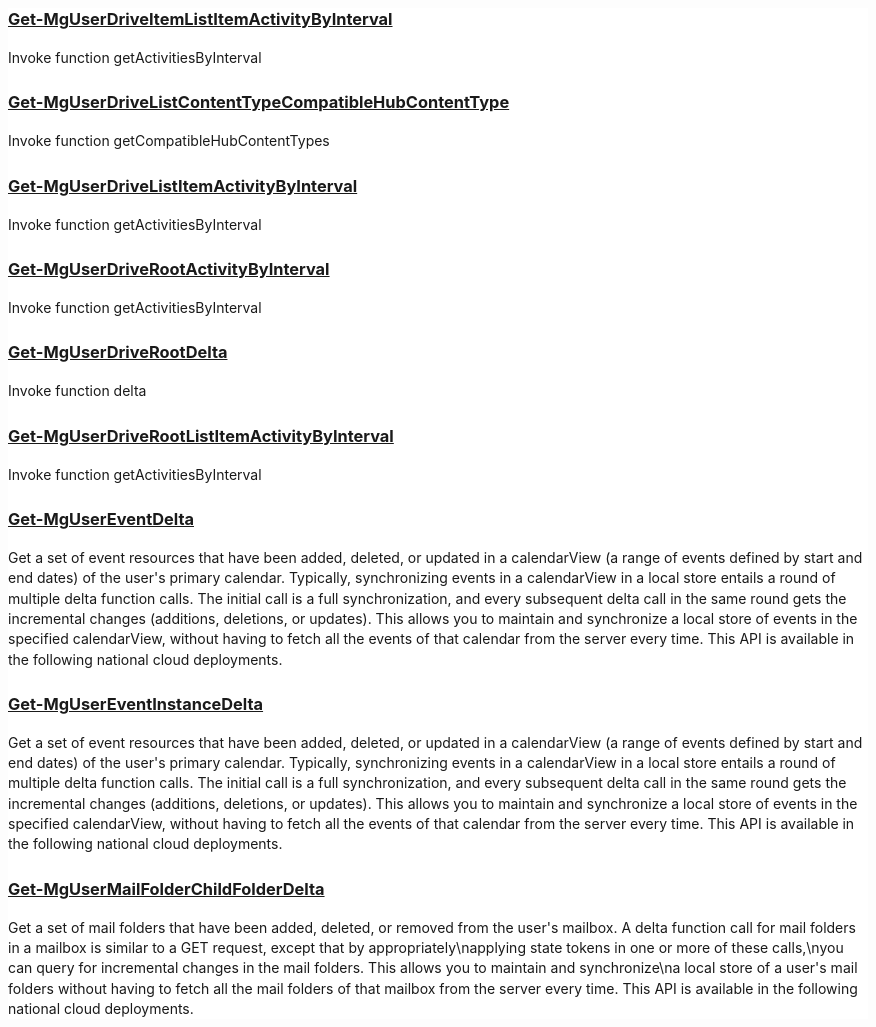 ### [Get-MgUserDriveItemListItemActivityByInterval](Get-MgUserDriveItemListItemActivityByInterval.md)
Invoke function getActivitiesByInterval

### [Get-MgUserDriveListContentTypeCompatibleHubContentType](Get-MgUserDriveListContentTypeCompatibleHubContentType.md)
Invoke function getCompatibleHubContentTypes

### [Get-MgUserDriveListItemActivityByInterval](Get-MgUserDriveListItemActivityByInterval.md)
Invoke function getActivitiesByInterval

### [Get-MgUserDriveRootActivityByInterval](Get-MgUserDriveRootActivityByInterval.md)
Invoke function getActivitiesByInterval

### [Get-MgUserDriveRootDelta](Get-MgUserDriveRootDelta.md)
Invoke function delta

### [Get-MgUserDriveRootListItemActivityByInterval](Get-MgUserDriveRootListItemActivityByInterval.md)
Invoke function getActivitiesByInterval

### [Get-MgUserEventDelta](Get-MgUserEventDelta.md)
Get a set of event resources that have been added, deleted, or updated in a calendarView (a range of events defined by start and end dates) of the user's primary calendar.
Typically, synchronizing events in a calendarView in a local store entails a round of multiple delta function calls.
The initial call is a full synchronization, and every subsequent delta call in the same round gets the incremental changes (additions, deletions, or updates).
This allows you to maintain and synchronize a local store of events in the specified calendarView, without having to fetch all the events of that calendar from the server every time.
This API is available in the following national cloud deployments.

### [Get-MgUserEventInstanceDelta](Get-MgUserEventInstanceDelta.md)
Get a set of event resources that have been added, deleted, or updated in a calendarView (a range of events defined by start and end dates) of the user's primary calendar.
Typically, synchronizing events in a calendarView in a local store entails a round of multiple delta function calls.
The initial call is a full synchronization, and every subsequent delta call in the same round gets the incremental changes (additions, deletions, or updates).
This allows you to maintain and synchronize a local store of events in the specified calendarView, without having to fetch all the events of that calendar from the server every time.
This API is available in the following national cloud deployments.

### [Get-MgUserMailFolderChildFolderDelta](Get-MgUserMailFolderChildFolderDelta.md)
Get a set of mail folders that have been added, deleted, or removed from the user's mailbox.
A delta function call for mail folders in a mailbox is similar to a GET request, except that by appropriately\napplying state tokens in one or more of these calls,\nyou can query for incremental changes in the mail folders.
This allows you to maintain and synchronize\na local store of a user's mail folders without having to fetch all the mail folders of that mailbox from the server every time.
This API is available in the following national cloud deployments.

